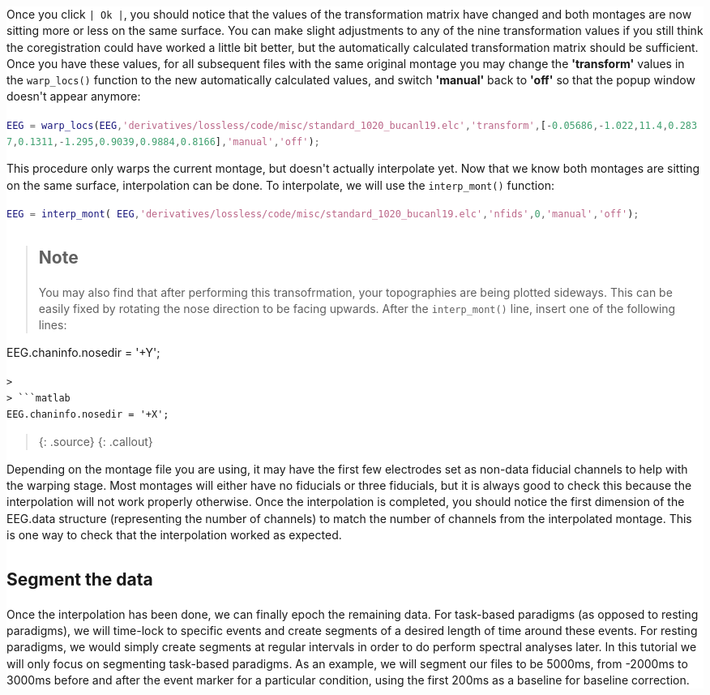 Once you click `| Ok |`, you should notice that the values of the transformation matrix have changed and both montages are now sitting more or less on the same surface. You can make slight adjustments to any of the nine transformation values if you still think the coregistration could have worked a little bit better, but the automatically calculated transformation matrix should be sufficient. Once you have these values, for all subsequent files with the same original montage you may change the **'transform'** values in the `warp_locs()` function to the new automatically calculated values, and switch **'manual'** back to **'off'** so that the popup window doesn't appear anymore:

```matlab
EEG = warp_locs(EEG,'derivatives/lossless/code/misc/standard_1020_bucanl19.elc','transform',[-0.05686,-1.022,11.4,0.2837,0.1311,-1.295,0.9039,0.9884,0.8166],'manual','off');
```

This procedure only warps the current montage, but doesn't actually interpolate yet. Now that we know both montages are sitting on the same surface, interpolation can be done. To interpolate, we will use the `interp_mont()` function:

```matlab
EEG = interp_mont( EEG,'derivatives/lossless/code/misc/standard_1020_bucanl19.elc','nfids',0,'manual','off');
```

> ## Note
>
> You may also find that after performing this transofrmation, your topographies are being plotted sideways. This can be easily fixed by rotating the nose direction to be facing upwards. After the `interp_mont()` line, insert one of the following lines:
>
> ```matlab
EEG.chaninfo.nosedir = '+Y';
```  
>
> ```matlab
EEG.chaninfo.nosedir = '+X';
```
>
> {: .source}
{: .callout}

Depending on the montage file you are using, it may have the first few electrodes set as non-data fiducial channels to help with the warping stage. Most montages will either have no fiducials or three fiducials, but it is always good to check this because the interpolation will not work properly otherwise. Once the interpolation is completed, you should notice the first dimension of the EEG.data structure (representing the number of channels) to match the number of channels from the interpolated montage. This is one way to check that the interpolation worked as expected. 

## Segment the data

Once the interpolation has been done, we can finally epoch the remaining data. For task-based paradigms (as opposed to resting paradigms), we will time-lock to specific events and create segments of a desired length of time around these events. For resting paradigms, we would simply create segments at regular intervals in order to do perform spectral analyses later. In this tutorial we will only focus on segmenting task-based paradigms. As an example, we will segment our files to be 5000ms, from -2000ms to 3000ms before and after the event marker for a particular condition, using the first 200ms as a baseline for baseline correction.
